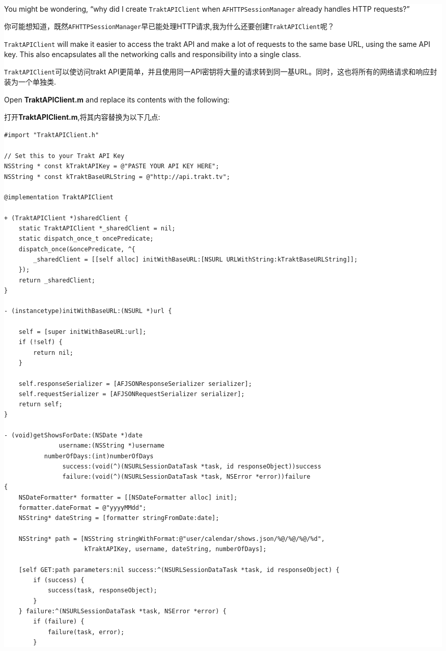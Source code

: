 
You might be wondering, “why did I create `TraktAPIClient` when `AFHTTPSessionManager` already handles HTTP requests?”

你可能想知道，既然`AFHTTPSessionManager`早已能处理HTTP请求,我为什么还要创建`TraktAPIClient`呢？

`TraktAPIClient` will make it easier to access the trakt API and make a lot of requests to the same base URL, using the same API key. This also encapsulates all the networking calls and responsibility into a single class.

`TraktAPIClient`可以使访问trakt API更简单，并且使用同一API密钥将大量的请求转到同一基URL。同时，这也将所有的网络请求和响应封装为一个单独类.

Open **TraktAPIClient.m** and replace its contents with the following:

打开**TraktAPIClient.m**,将其内容替换为以下几点:

```
#import "TraktAPIClient.h"
 
// Set this to your Trakt API Key
NSString * const kTraktAPIKey = @"PASTE YOUR API KEY HERE";
NSString * const kTraktBaseURLString = @"http://api.trakt.tv";
 
@implementation TraktAPIClient
 
+ (TraktAPIClient *)sharedClient {
    static TraktAPIClient *_sharedClient = nil;
    static dispatch_once_t oncePredicate;
    dispatch_once(&oncePredicate, ^{
        _sharedClient = [[self alloc] initWithBaseURL:[NSURL URLWithString:kTraktBaseURLString]];
    });
    return _sharedClient;
}
 
- (instancetype)initWithBaseURL:(NSURL *)url {
 
    self = [super initWithBaseURL:url];
    if (!self) {
        return nil;
    }
 
    self.responseSerializer = [AFJSONResponseSerializer serializer];
    self.requestSerializer = [AFJSONRequestSerializer serializer];
    return self;
}
 
- (void)getShowsForDate:(NSDate *)date
               username:(NSString *)username
           numberOfDays:(int)numberOfDays
                success:(void(^)(NSURLSessionDataTask *task, id responseObject))success
                failure:(void(^)(NSURLSessionDataTask *task, NSError *error))failure
{
    NSDateFormatter* formatter = [[NSDateFormatter alloc] init];
    formatter.dateFormat = @"yyyyMMdd";
    NSString* dateString = [formatter stringFromDate:date];
 
    NSString* path = [NSString stringWithFormat:@"user/calendar/shows.json/%@/%@/%@/%d",
                      kTraktAPIKey, username, dateString, numberOfDays];
 
    [self GET:path parameters:nil success:^(NSURLSessionDataTask *task, id responseObject) {
        if (success) {
            success(task, responseObject);
        }
    } failure:^(NSURLSessionDataTask *task, NSError *error) {
        if (failure) {
            failure(task, error);
        }
```
